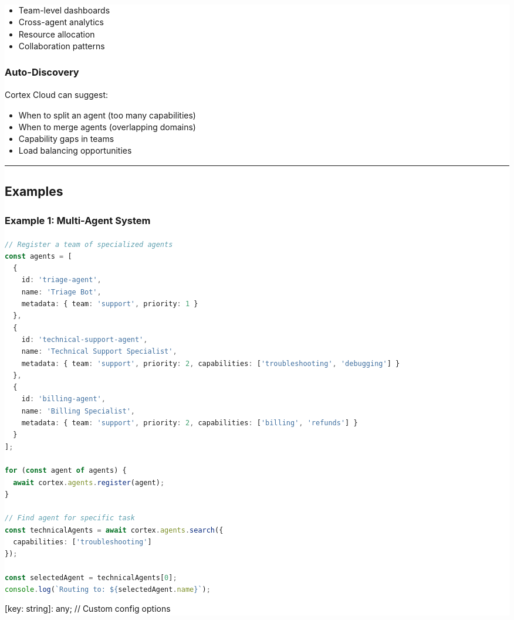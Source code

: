 - Team-level dashboards
- Cross-agent analytics
- Resource allocation
- Collaboration patterns

### Auto-Discovery

Cortex Cloud can suggest:
- When to split an agent (too many capabilities)
- When to merge agents (overlapping domains)
- Capability gaps in teams
- Load balancing opportunities

---

## Examples

### Example 1: Multi-Agent System

```typescript
// Register a team of specialized agents
const agents = [
  {
    id: 'triage-agent',
    name: 'Triage Bot',
    metadata: { team: 'support', priority: 1 }
  },
  {
    id: 'technical-support-agent',
    name: 'Technical Support Specialist',
    metadata: { team: 'support', priority: 2, capabilities: ['troubleshooting', 'debugging'] }
  },
  {
    id: 'billing-agent',
    name: 'Billing Specialist',
    metadata: { team: 'support', priority: 2, capabilities: ['billing', 'refunds'] }
  }
];

for (const agent of agents) {
  await cortex.agents.register(agent);
}

// Find agent for specific task
const technicalAgents = await cortex.agents.search({
  capabilities: ['troubleshooting']
});

const selectedAgent = technicalAgents[0];
console.log(`Routing to: ${selectedAgent.name}`);
```


  [key: string]: any;                 // Custom config options